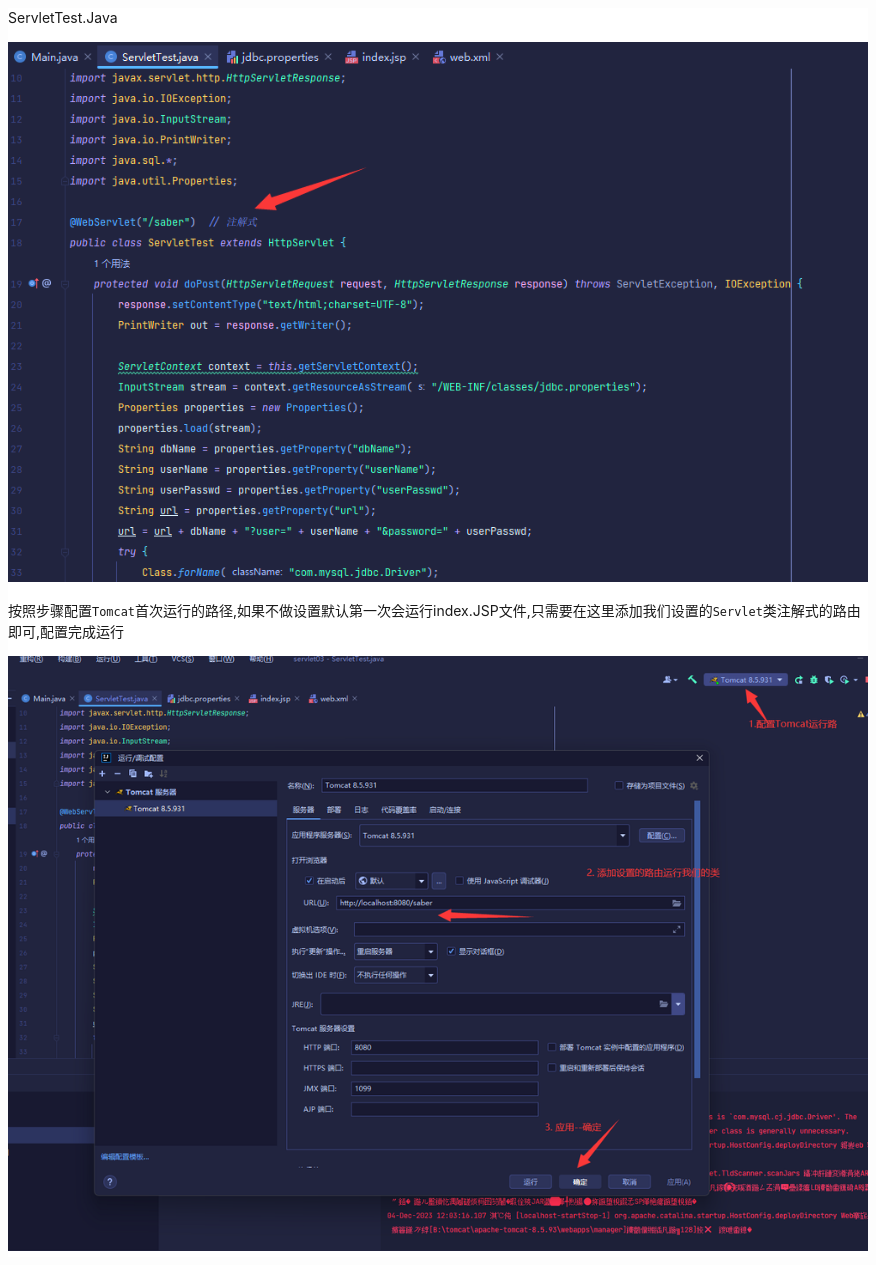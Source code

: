 ServletTest.Java&#x20;

![](image/image_Mj8sJZy09y.png)

按照步骤配置`Tomcat`首次运行的路径,如果不做设置默认第一次会运行index.JSP文件,只需要在这里添加我们设置的`Servlet`类注解式的路由即可,配置完成运行

![](image/image_GXOuO8j120.png)
